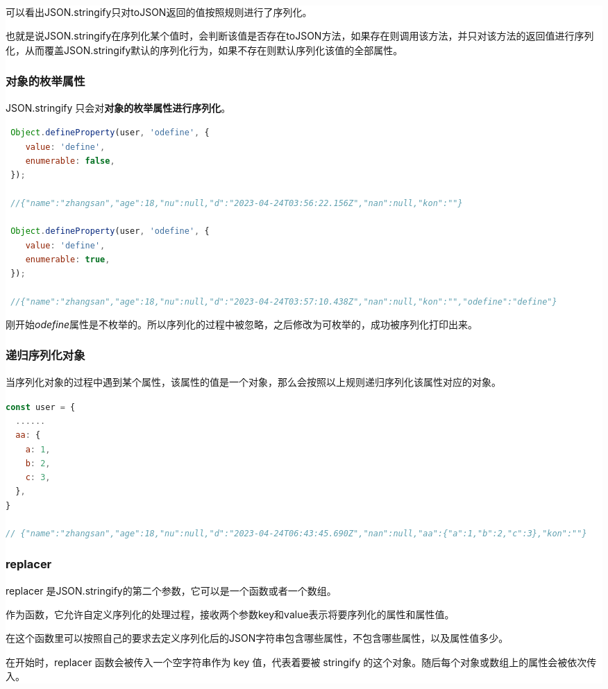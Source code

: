 可以看出JSON.stringify只对toJSON返回的值按照规则进行了序列化。

也就是说JSON.stringify在序列化某个值时，会判断该值是否存在toJSON方法，如果存在则调用该方法，并只对该方法的返回值进行序列化，从而覆盖JSON.stringify默认的序列化行为，如果不存在则默认序列化该值的全部属性。

### 对象的枚举属性

JSON.stringify 只会对**对象的枚举属性进行序列化**。

```javascript
 Object.defineProperty(user, 'odefine', {
    value: 'define',
    enumerable: false,
 });
 
 //{"name":"zhangsan","age":18,"nu":null,"d":"2023-04-24T03:56:22.156Z","nan":null,"kon":""}
 
 Object.defineProperty(user, 'odefine', {
    value: 'define',
    enumerable: true,
 });
 
 //{"name":"zhangsan","age":18,"nu":null,"d":"2023-04-24T03:57:10.438Z","nan":null,"kon":"","odefine":"define"}
```

刚开始*odefine*属性是不枚举的。所以序列化的过程中被忽略，之后修改为可枚举的，成功被序列化打印出来。

### 递归序列化对象

当序列化对象的过程中遇到某个属性，该属性的值是一个对象，那么会按照以上规则递归序列化该属性对应的对象。

```javascript
const user = {
  ......
  aa: {
    a: 1,
    b: 2,
    c: 3,
  },
}

// {"name":"zhangsan","age":18,"nu":null,"d":"2023-04-24T06:43:45.690Z","nan":null,"aa":{"a":1,"b":2,"c":3},"kon":""}
```

### replacer

replacer 是JSON.stringify的第二个参数，它可以是一个函数或者一个数组。

作为函数，它允许自定义序列化的处理过程，接收两个参数key和value表示将要序列化的属性和属性值。

在这个函数里可以按照自己的要求去定义序列化后的JSON字符串包含哪些属性，不包含哪些属性，以及属性值多少。

在开始时，replacer 函数会被传入一个空字符串作为 key 值，代表着要被 stringify 的这个对象。随后每个对象或数组上的属性会被依次传入。
